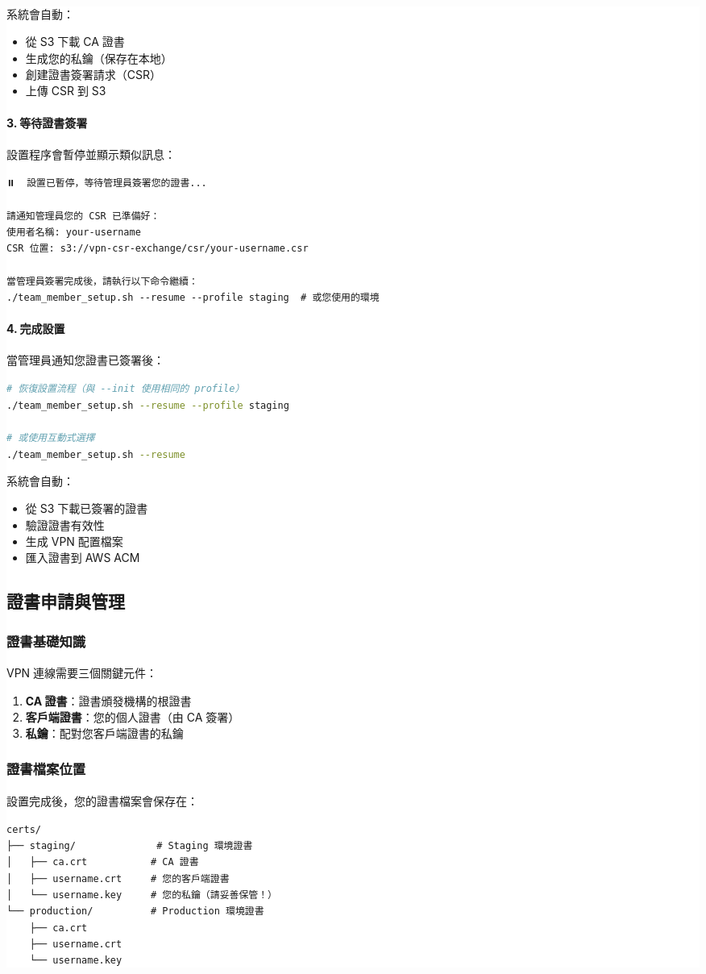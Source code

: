 系統會自動：
- 從 S3 下載 CA 證書
- 生成您的私鑰（保存在本地）
- 創建證書簽署請求（CSR）
- 上傳 CSR 到 S3

#### 3. 等待證書簽署

設置程序會暫停並顯示類似訊息：
```
⏸️  設置已暫停，等待管理員簽署您的證書...

請通知管理員您的 CSR 已準備好：
使用者名稱: your-username
CSR 位置: s3://vpn-csr-exchange/csr/your-username.csr

當管理員簽署完成後，請執行以下命令繼續：
./team_member_setup.sh --resume --profile staging  # 或您使用的環境
```

#### 4. 完成設置

當管理員通知您證書已簽署後：

```bash
# 恢復設置流程（與 --init 使用相同的 profile）
./team_member_setup.sh --resume --profile staging

# 或使用互動式選擇
./team_member_setup.sh --resume
```

系統會自動：
- 從 S3 下載已簽署的證書
- 驗證證書有效性
- 生成 VPN 配置檔案
- 匯入證書到 AWS ACM

## 證書申請與管理

### 證書基礎知識

VPN 連線需要三個關鍵元件：

1. **CA 證書**：證書頒發機構的根證書
2. **客戶端證書**：您的個人證書（由 CA 簽署）
3. **私鑰**：配對您客戶端證書的私鑰

### 證書檔案位置

設置完成後，您的證書檔案會保存在：

```
certs/
├── staging/              # Staging 環境證書
│   ├── ca.crt           # CA 證書
│   ├── username.crt     # 您的客戶端證書
│   └── username.key     # 您的私鑰（請妥善保管！）
└── production/          # Production 環境證書
    ├── ca.crt
    ├── username.crt
    └── username.key
```
